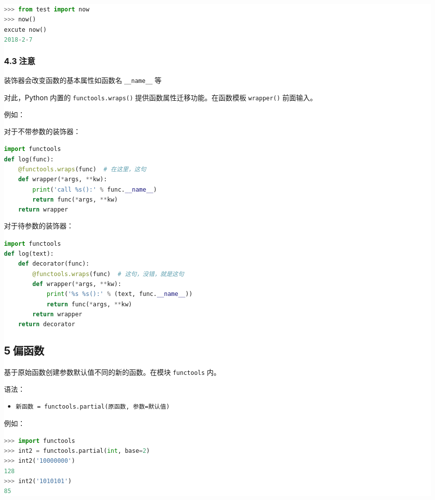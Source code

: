 ```python
>>> from test import now
>>> now()
excute now()
2018-2-7
```

### 4.3 注意
装饰器会改变函数的基本属性如函数名 `__name__` 等

对此，Python 内置的 `functools.wraps()` 提供函数属性迁移功能。在函数模板 `wrapper()` 前面输入。

例如：

对于不带参数的装饰器：

```python
import functools
def log(func):
	@functools.wraps(func)  # 在这里，这句
	def wrapper(*args, **kw):
		print('call %s():' % func.__name__)
		return func(*args, **kw)
	return wrapper
```

对于待参数的装饰器：

```python
import functools
def log(text):
	def decorator(func):
		@functools.wraps(func)	# 这句，没错，就是这句
		def wrapper(*args, **kw):
			print('%s %s():' % (text, func.__name__))
			return func(*args, **kw)
		return wrapper
	return decorator
```

## 5 偏函数
基于原始函数创建参数默认值不同的新的函数。在模块 `functools` 内。

语法：

* `新函数 = functools.partial(原函数, 参数=默认值)`

例如：

```python
>>> import functools
>>> int2 = functools.partial(int, base=2)
>>> int2('10000000')
128
>>> int2('1010101')
85
```
